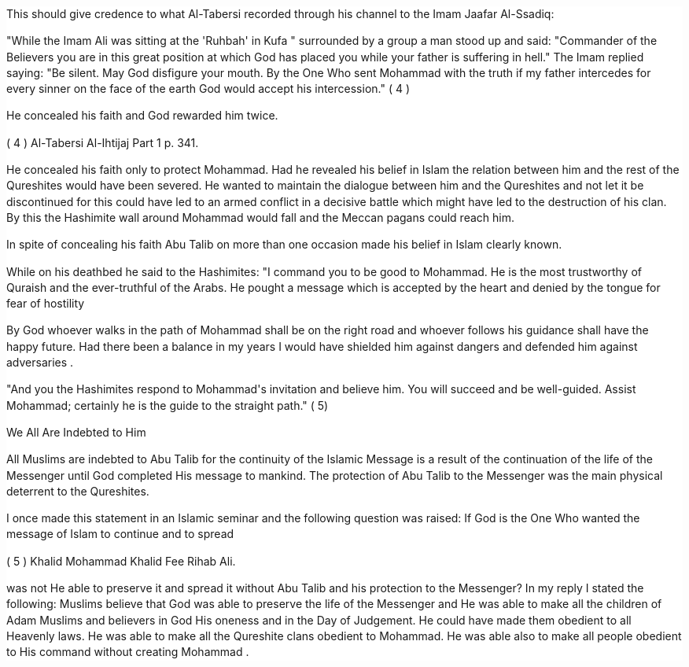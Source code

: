This should give credence to what Al-Tabersi recorded through his
channel to the Imam Jaafar Al-Ssadiq:

"While the Imam Ali was sitting at the 'Ruhbah' in Kufa " surrounded by
a group a man stood up and said: "Commander of the Believers you are in
this great position at which God has placed you while your father is
suffering in hell." The Imam replied saying: "Be silent. May God
disfigure your mouth. By the One Who sent Mohammad with the truth if my
father intercedes for every sinner on the face of the earth God would
accept his intercession." ( 4 )

He concealed his faith and God rewarded him twice.

( 4 ) Al-Tabersi Al-Ihtijaj Part 1 p. 341.

He concealed his faith only to protect Mohammad. Had he revealed his
belief in Islam the relation between him and the rest of the Qureshites
would have been severed. He wanted to maintain the dialogue between him
and the Qureshites and not let it be discontinued for this could have
led to an armed conflict in a decisive battle which might have led to
the destruction of his clan. By this the Hashimite wall around Mohammad
would fall and the Meccan pagans could reach him.

In spite of concealing his faith Abu Talib on more than one occasion
made his belief in Islam clearly known.

While on his deathbed he said to the Hashimites: "I command you to be
good to Mohammad. He is the most trustworthy of Quraish and the
ever-truthful of the Arabs. He pought a message which is accepted by the
heart and denied by the tongue for fear of hostility

By God whoever walks in the path of Mohammad shall be on the right road
and whoever follows his guidance shall have the happy future. Had there
been a balance in my years I would have shielded him against dangers and
defended him against adversaries .

"And you the Hashimites respond to Mohammad's invitation and believe
him. You will succeed and be well-guided. Assist Mohammad; certainly he
is the guide to the straight path." ( 5)

We All Are Indebted to Him

All Muslims are indebted to Abu Talib for the continuity of the Islamic
Message is a result of the continuation of the life of the Messenger
until God completed His message to mankind. The protection of Abu Talib
to the Messenger was the main physical deterrent to the Qureshites.

I once made this statement in an Islamic seminar and the following
question was raised: If God is the One Who wanted the message of Islam
to continue and to spread

( 5 ) Khalid Mohammad Khalid Fee Rihab Ali.

was not He able to preserve it and spread it without Abu Talib and his
protection to the Messenger? In my reply I stated the following: Muslims
believe that God was able to preserve the life of the Messenger and He
was able to make all the children of Adam Muslims and believers in God
His oneness and in the Day of Judgement. He could have made them
obedient to all Heavenly laws. He was able to make all the Qureshite
clans obedient to Mohammad. He was able also to make all people obedient
to His command without creating Mohammad .
